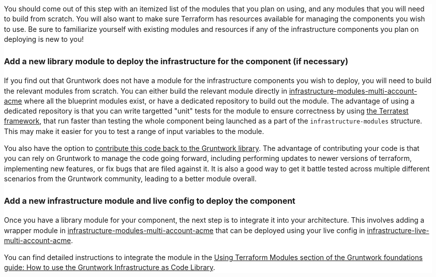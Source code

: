 You should come out of this step with an itemized list of the modules that you plan on using, and any modules that you
will need to build from scratch. You will also want to make sure Terraform has resources available for managing the
components you wish to use. Be sure to familiarize yourself with existing modules and resources if any of the
infrastructure components you plan on deploying is new to you!

### Add a new library module to deploy the infrastructure for the component (if necessary)

If you find out that Gruntwork does not have a module for the infrastructure components you wish to deploy, you will
need to build the relevant modules from scratch. You can either build the relevant module directly in
[infrastructure-modules-multi-account-acme](https://github.com/maxar-infrastructure/infrastructure-modules-multi-account-acme) where all the
blueprint modules exist, or have a dedicated repository to build out the module. The advantage of using a dedicated
repository is that you can write targetted "unit" tests for the module to ensure correctness by using [the Terratest
framework](https://github.com/maxar-infrastructure/terratest), that run faster than testing the whole component being launched
as a part of the `infrastructure-modules` structure. This may make it easier for you to test a range of input variables
to the module.

You also have the option to [contribute this code back to the Gruntwork
library](https://gruntwork.io/guides/foundations/how-to-use-gruntwork-infrastructure-as-code-library/#contributing-to-the-gruntwork-infrastructure-as-code-library).
The advantage of contributing your code is that you can rely on Gruntwork to manage the code going forward, including
performing updates to newer versions of terraform, implementing new features, or fix bugs that are filed against it. It
is also a good way to get it battle tested across multiple different scenarios from the Gruntwork community, leading to
a better module overall.

### Add a new infrastructure module and live config to deploy the component

Once you have a library module for your component, the next step is to integrate it into your architecture. This
involves adding a wrapper module in [infrastructure-modules-multi-account-acme](https://github.com/maxar-infrastructure/infrastructure-modules-multi-account-acme)
that can be deployed using your live config in [infrastructure-live-multi-account-acme](https://github.com/maxar-infrastructure/infrastructure-live-multi-account-acme).

You can find detailed instructions to integrate the module in the [Using Terraform Modules section of the Gruntwork
foundations guide: How to use the Gruntwork Infrastructure as Code
Library](https://gruntwork.io/guides/foundations/how-to-use-gruntwork-infrastructure-as-code-library/#using_terraform_modules).
